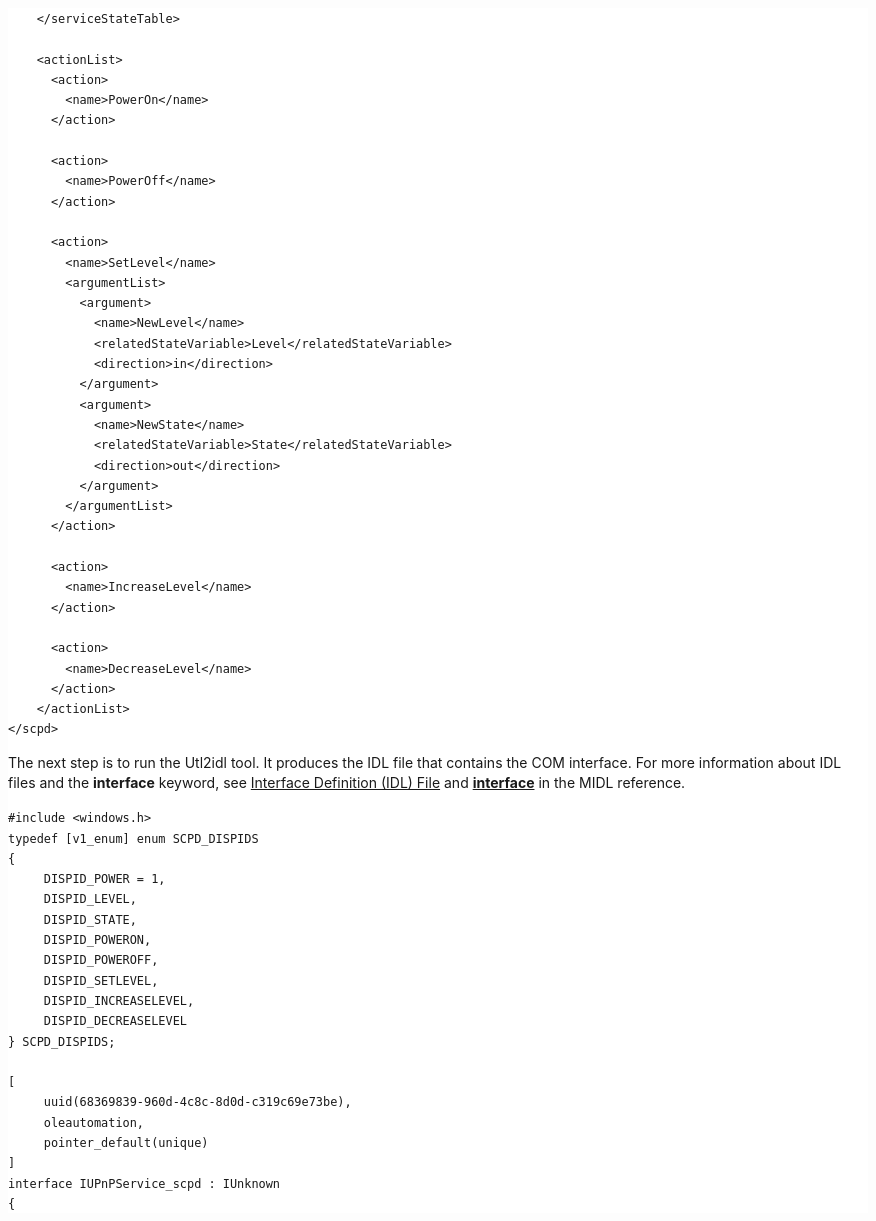 ``` syntax
    </serviceStateTable>

    <actionList>
      <action>
        <name>PowerOn</name> 
      </action>

      <action>
        <name>PowerOff</name> 
      </action>

      <action>
        <name>SetLevel</name> 
        <argumentList>
          <argument>
            <name>NewLevel</name> 
            <relatedStateVariable>Level</relatedStateVariable> 
            <direction>in</direction> 
          </argument>
          <argument>
            <name>NewState</name> 
            <relatedStateVariable>State</relatedStateVariable> 
            <direction>out</direction> 
          </argument>
        </argumentList>
      </action>

      <action>
        <name>IncreaseLevel</name> 
      </action>

      <action>
        <name>DecreaseLevel</name> 
      </action>
    </actionList>
</scpd>
```

The next step is to run the Utl2idl tool. It produces the IDL file that contains the COM interface. For more information about IDL files and the **interface** keyword, see [Interface Definition (IDL) File](/windows/desktop/Midl/interface-definition-idl-file) and [**interface**](/windows/desktop/Midl/interface) in the MIDL reference.

``` syntax
#include <windows.h>
typedef [v1_enum] enum SCPD_DISPIDS
{
     DISPID_POWER = 1,
     DISPID_LEVEL,
     DISPID_STATE,
     DISPID_POWERON,
     DISPID_POWEROFF,
     DISPID_SETLEVEL,
     DISPID_INCREASELEVEL,
     DISPID_DECREASELEVEL
} SCPD_DISPIDS;

[
     uuid(68369839-960d-4c8c-8d0d-c319c69e73be),
     oleautomation,
     pointer_default(unique)
]
interface IUPnPService_scpd : IUnknown 
{
```